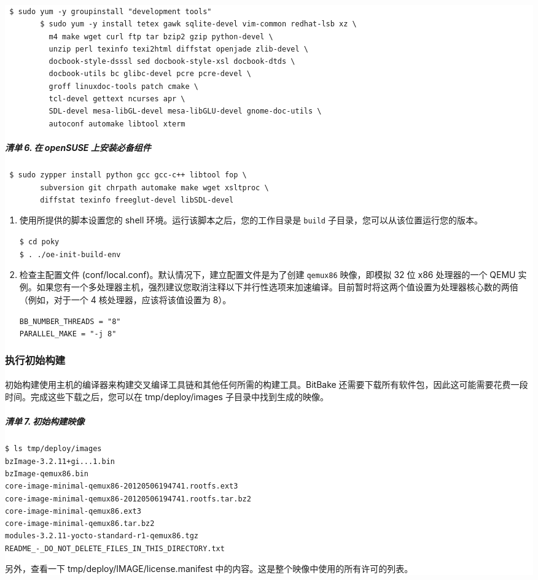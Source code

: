 ```
 $ sudo yum -y groupinstall "development tools"
        $ sudo yum -y install tetex gawk sqlite-devel vim-common redhat-lsb xz \
          m4 make wget curl ftp tar bzip2 gzip python-devel \
          unzip perl texinfo texi2html diffstat openjade zlib-devel \
          docbook-style-dsssl sed docbook-style-xsl docbook-dtds \
          docbook-utils bc glibc-devel pcre pcre-devel \
          groff linuxdoc-tools patch cmake \
          tcl-devel gettext ncurses apr \
          SDL-devel mesa-libGL-devel mesa-libGLU-devel gnome-doc-utils \
          autoconf automake libtool xterm 
```

##### 清单 6\. 在 openSUSE 上安装必备组件

```
 $ sudo zypper install python gcc gcc-c++ libtool fop \
        subversion git chrpath automake make wget xsltproc \
        diffstat texinfo freeglut-devel libSDL-devel 
```

1.  使用所提供的脚本设置您的 shell 环境。运行该脚本之后，您的工作目录是 `build` 子目录，您可以从该位置运行您的版本。

    ```
    $ cd poky
    $ . ./oe-init-build-env 
    ```

2.  检查主配置文件 (conf/local.conf)。默认情况下，建立配置文件是为了创建 `qemux86` 映像，即模拟 32 位 x86 处理器的一个 QEMU 实例。如果您有一个多处理器主机，强烈建议您取消注释以下并行性选项来加速编译。目前暂时将这两个值设置为处理器核心数的两倍（例如，对于一个 4 核处理器，应该将该值设置为 8）。

    ```
    BB_NUMBER_THREADS = "8"
    PARALLEL_MAKE = "-j 8" 
    ```

### 执行初始构建

初始构建使用主机的编译器来构建交叉编译工具链和其他任何所需的构建工具。BitBake 还需要下载所有软件包，因此这可能需要花费一段时间。完成这些下载之后，您可以在 tmp/deploy/images 子目录中找到生成的映像。

##### 清单 7\. 初始构建映像

```
$ ls tmp/deploy/images
bzImage-3.2.11+gi...1.bin
bzImage-qemux86.bin
core-image-minimal-qemux86-20120506194741.rootfs.ext3
core-image-minimal-qemux86-20120506194741.rootfs.tar.bz2
core-image-minimal-qemux86.ext3
core-image-minimal-qemux86.tar.bz2
modules-3.2.11-yocto-standard-r1-qemux86.tgz
README_-_DO_NOT_DELETE_FILES_IN_THIS_DIRECTORY.txt 
```

另外，查看一下 tmp/deploy/IMAGE/license.manifest 中的内容。这是整个映像中使用的所有许可的列表。
